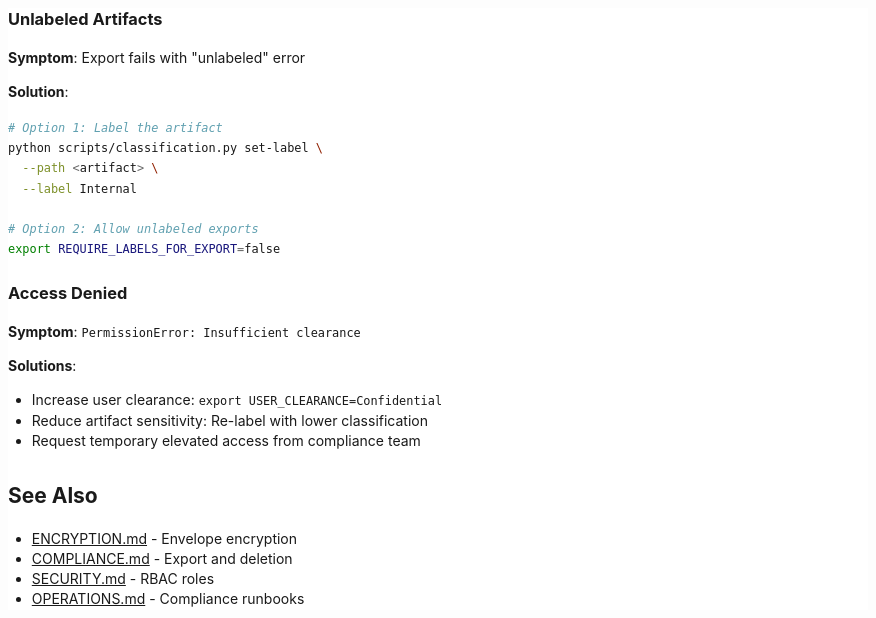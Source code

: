 ### Unlabeled Artifacts

**Symptom**: Export fails with "unlabeled" error

**Solution**:
```bash
# Option 1: Label the artifact
python scripts/classification.py set-label \
  --path <artifact> \
  --label Internal

# Option 2: Allow unlabeled exports
export REQUIRE_LABELS_FOR_EXPORT=false
```

### Access Denied

**Symptom**: `PermissionError: Insufficient clearance`

**Solutions**:
- Increase user clearance: `export USER_CLEARANCE=Confidential`
- Reduce artifact sensitivity: Re-label with lower classification
- Request temporary elevated access from compliance team

## See Also

- [ENCRYPTION.md](ENCRYPTION.md) - Envelope encryption
- [COMPLIANCE.md](COMPLIANCE.md) - Export and deletion
- [SECURITY.md](SECURITY.md) - RBAC roles
- [OPERATIONS.md](OPERATIONS.md) - Compliance runbooks
